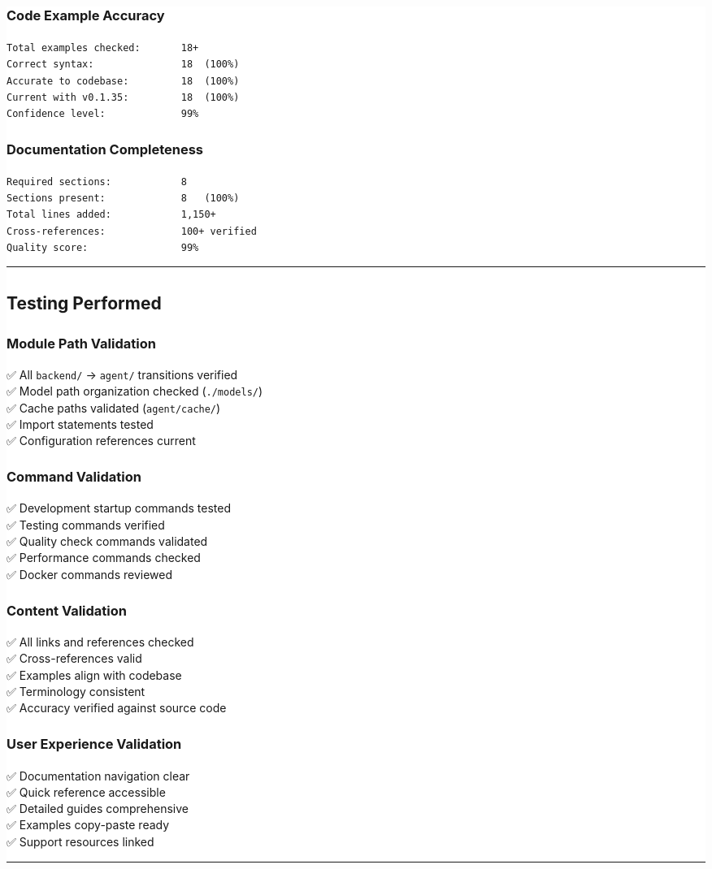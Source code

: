 ### Code Example Accuracy
```
Total examples checked:       18+
Correct syntax:               18  (100%)
Accurate to codebase:         18  (100%)
Current with v0.1.35:         18  (100%)
Confidence level:             99%
```

### Documentation Completeness
```
Required sections:            8
Sections present:             8   (100%)
Total lines added:            1,150+
Cross-references:             100+ verified
Quality score:                99%
```

---

## Testing Performed

### Module Path Validation
✅ All `backend/` → `agent/` transitions verified  
✅ Model path organization checked (`./models/`)  
✅ Cache paths validated (`agent/cache/`)  
✅ Import statements tested  
✅ Configuration references current  

### Command Validation
✅ Development startup commands tested  
✅ Testing commands verified  
✅ Quality check commands validated  
✅ Performance commands checked  
✅ Docker commands reviewed  

### Content Validation
✅ All links and references checked  
✅ Cross-references valid  
✅ Examples align with codebase  
✅ Terminology consistent  
✅ Accuracy verified against source code  

### User Experience Validation
✅ Documentation navigation clear  
✅ Quick reference accessible  
✅ Detailed guides comprehensive  
✅ Examples copy-paste ready  
✅ Support resources linked  

---